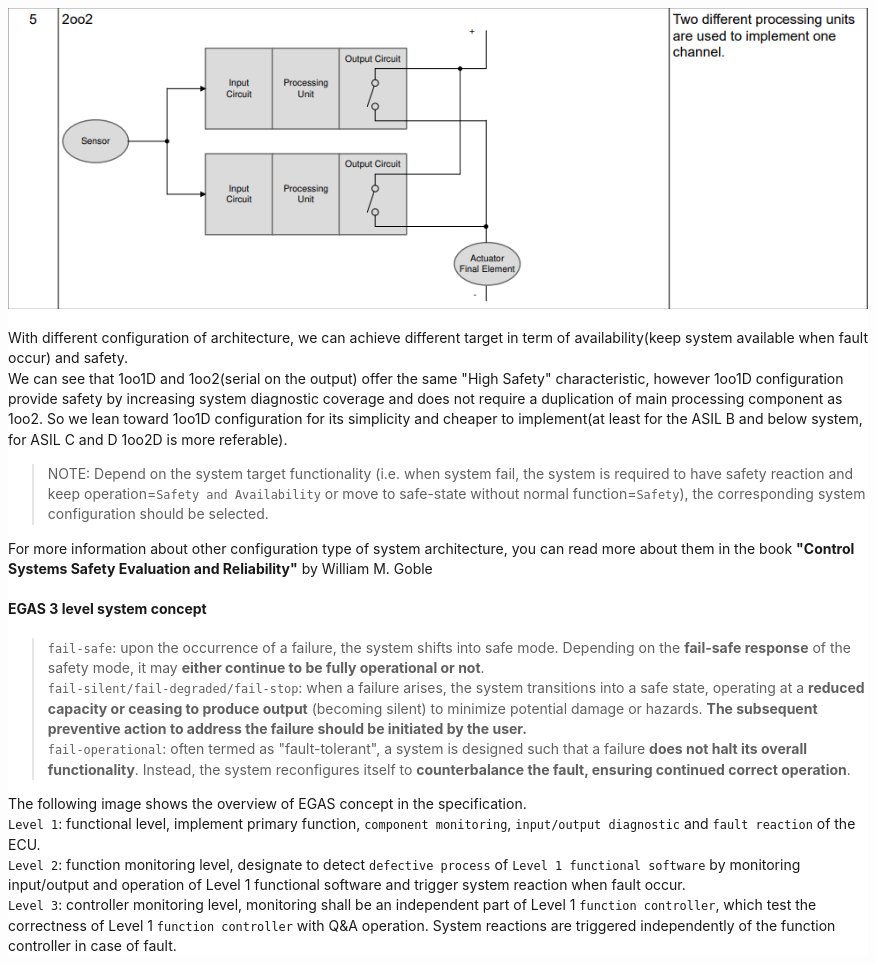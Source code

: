 ![alt](/assets/img/blogs/2022_03_04/EGAS-configuration_3.png)

With different configuration of architecture, we can achieve different target in term of availability(keep system available when fault occur) and safety.  
We can see that 1oo1D and 1oo2(serial on the output) offer the same "High Safety" characteristic, however 1oo1D configuration provide safety by increasing system diagnostic coverage and does not require a duplication of main processing component as 1oo2. So we lean toward 1oo1D configuration for its simplicity and cheaper to implement(at least for the ASIL B and below system, for ASIL C and D 1oo2D is more referable).  

> NOTE: Depend on the system target functionality (i.e. when system fail, the system is required to have safety reaction and keep operation=`Safety and Availability` or move to safe-state without normal function=`Safety`), the corresponding system configuration should be selected.

For more information about other configuration type of system architecture, you can read more about them in the book **"Control Systems Safety Evaluation and Reliability"** by William M. Goble

#### EGAS 3 level system concept
> `fail-safe`: upon the occurrence of a failure, the system shifts into safe mode. Depending on the **fail-safe response** of the safety mode, it may **either continue to be fully operational or not**.  
> `fail-silent/fail-degraded/fail-stop`: when a failure arises, the system transitions into a safe state, operating at a **reduced capacity or ceasing to produce output** (becoming silent) to minimize potential damage or hazards. **The subsequent preventive action to address the failure should be initiated by the user.**  
> `fail-operational`: often termed as "fault-tolerant", a system is designed such that a failure **does not halt its overall functionality**. Instead, the system reconfigures itself to **counterbalance the fault, ensuring continued correct operation**.  

The following image shows the overview of EGAS concept in the specification.  
`Level 1`: functional level, implement primary function, `component monitoring`, `input/output diagnostic` and `fault reaction` of the ECU.  
`Level 2`: function monitoring level, designate to detect `defective process` of `Level 1 functional software` by monitoring input/output and operation of Level 1 functional software and trigger system reaction when fault occur.  
`Level 3`: controller monitoring level, monitoring shall be an independent part of Level 1 `function controller`, which test the correctness of Level 1 `function controller` with Q&A operation. System reactions are triggered independently of the function controller in case of fault.  
<figure>